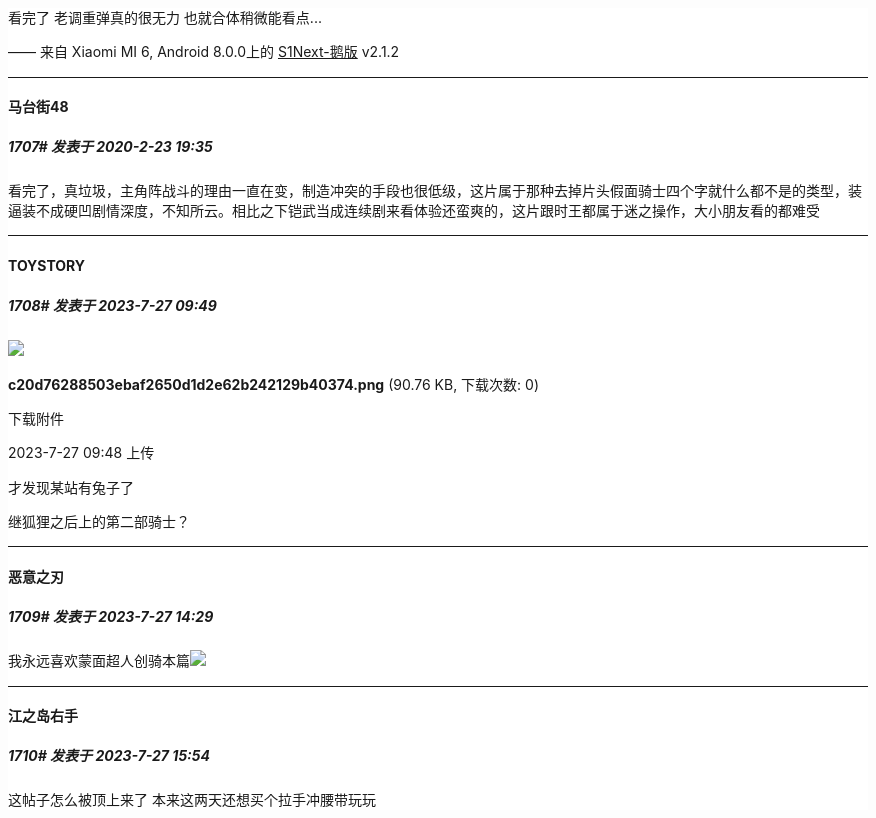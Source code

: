 看完了 老调重弹真的很无力 也就合体稍微能看点...

—— 来自 Xiaomi MI 6, Android 8.0.0上的 [S1Next-鹅版](https://github.com/ykrank/S1-Next/releases) v2.1.2

*****

####  马台街48  
##### 1707#       发表于 2020-2-23 19:35

看完了，真垃圾，主角阵战斗的理由一直在变，制造冲突的手段也很低级，这片属于那种去掉片头假面骑士四个字就什么都不是的类型，装逼装不成硬凹剧情深度，不知所云。相比之下铠武当成连续剧来看体验还蛮爽的，这片跟时王都属于迷之操作，大小朋友看的都难受

*****

####  TOYSTORY  
##### 1708#       发表于 2023-7-27 09:49

<img src="https://img.saraba1st.com/forum/202307/27/094825gxtqa2be2rx8zcgk.png" referrerpolicy="no-referrer">

<strong>c20d76288503ebaf2650d1d2e62b242129b40374.png</strong> (90.76 KB, 下载次数: 0)

下载附件

2023-7-27 09:48 上传

才发现某站有兔子了

继狐狸之后上的第二部骑士？


*****

####  恶意之刃  
##### 1709#       发表于 2023-7-27 14:29

我永远喜欢蒙面超人创骑本篇<img src="https://static.saraba1st.com/image/smiley/face2017/067.png" referrerpolicy="no-referrer">


*****

####  江之岛右手  
##### 1710#       发表于 2023-7-27 15:54

这帖子怎么被顶上来了 本来这两天还想买个拉手冲腰带玩玩 

